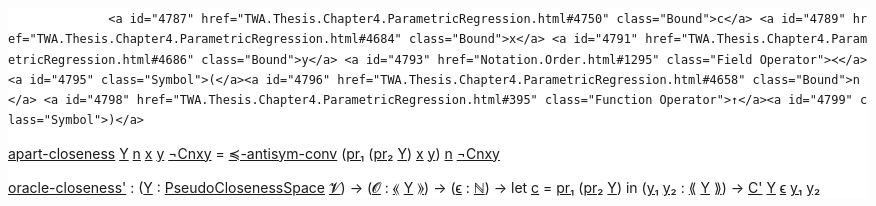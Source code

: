                   <a id="4787" href="TWA.Thesis.Chapter4.ParametricRegression.html#4750" class="Bound">c</a> <a id="4789" href="TWA.Thesis.Chapter4.ParametricRegression.html#4684" class="Bound">x</a> <a id="4791" href="TWA.Thesis.Chapter4.ParametricRegression.html#4686" class="Bound">y</a> <a id="4793" href="Notation.Order.html#1295" class="Field Operator">≺</a> <a id="4795" class="Symbol">(</a><a id="4796" href="TWA.Thesis.Chapter4.ParametricRegression.html#4658" class="Bound">n</a> <a id="4798" href="TWA.Thesis.Chapter4.ParametricRegression.html#395" class="Function Operator">↑</a><a id="4799" class="Symbol">)</a>
<a id="4801" href="TWA.Thesis.Chapter4.ParametricRegression.html#4592" class="Function">apart-closeness</a> <a id="4817" href="TWA.Thesis.Chapter4.ParametricRegression.html#4817" class="Bound">Y</a> <a id="4819" href="TWA.Thesis.Chapter4.ParametricRegression.html#4819" class="Bound">n</a> <a id="4821" href="TWA.Thesis.Chapter4.ParametricRegression.html#4821" class="Bound">x</a> <a id="4823" href="TWA.Thesis.Chapter4.ParametricRegression.html#4823" class="Bound">y</a> <a id="4825" href="TWA.Thesis.Chapter4.ParametricRegression.html#4825" class="Bound">¬Cnxy</a>
 <a id="4832" class="Symbol">=</a> <a id="4834" href="TWA.Thesis.Chapter4.ParametricRegression.html#3454" class="Function">≼-antisym-conv</a> <a id="4849" class="Symbol">(</a><a id="4850" href="MLTT.Sigma-Type.html#213" class="Field">pr₁</a> <a id="4854" class="Symbol">(</a><a id="4855" href="MLTT.Sigma-Type.html#224" class="Field">pr₂</a> <a id="4859" href="TWA.Thesis.Chapter4.ParametricRegression.html#4817" class="Bound">Y</a><a id="4860" class="Symbol">)</a> <a id="4862" href="TWA.Thesis.Chapter4.ParametricRegression.html#4821" class="Bound">x</a> <a id="4864" href="TWA.Thesis.Chapter4.ParametricRegression.html#4823" class="Bound">y</a><a id="4865" class="Symbol">)</a> <a id="4867" href="TWA.Thesis.Chapter4.ParametricRegression.html#4819" class="Bound">n</a> <a id="4869" href="TWA.Thesis.Chapter4.ParametricRegression.html#4825" class="Bound">¬Cnxy</a>

<a id="oracle-closeness&#39;"></a><a id="4876" href="TWA.Thesis.Chapter4.ParametricRegression.html#4876" class="Function">oracle-closeness&#39;</a> <a id="4894" class="Symbol">:</a> <a id="4896" class="Symbol">(</a><a id="4897" href="TWA.Thesis.Chapter4.ParametricRegression.html#4897" class="Bound">Y</a> <a id="4899" class="Symbol">:</a> <a id="4901" href="TWA.Thesis.Chapter3.ClosenessSpaces.html#1986" class="Function">PseudoClosenessSpace</a> <a id="4922" href="MLTT.Universes.html#267" class="Generalizable">𝓥</a><a id="4923" class="Symbol">)</a>
                  <a id="4943" class="Symbol">→</a> <a id="4945" class="Symbol">(</a><a id="4946" href="TWA.Thesis.Chapter4.ParametricRegression.html#4946" class="Bound">𝓞</a> <a id="4948" class="Symbol">:</a> <a id="4950" href="TWA.Thesis.Chapter3.ClosenessSpaces.html#2100" class="Function Operator">⟪</a> <a id="4952" href="TWA.Thesis.Chapter4.ParametricRegression.html#4897" class="Bound">Y</a> <a id="4954" href="TWA.Thesis.Chapter3.ClosenessSpaces.html#2100" class="Function Operator">⟫</a><a id="4955" class="Symbol">)</a>
                  <a id="4975" class="Symbol">→</a> <a id="4977" class="Symbol">(</a><a id="4978" href="TWA.Thesis.Chapter4.ParametricRegression.html#4978" class="Bound">ϵ</a> <a id="4980" class="Symbol">:</a> <a id="4982" href="MLTT.Natural-Numbers-Type.html#110" class="Datatype">ℕ</a><a id="4983" class="Symbol">)</a>
                  <a id="5003" class="Symbol">→</a> <a id="5005" class="Keyword">let</a> <a id="5009" href="TWA.Thesis.Chapter4.ParametricRegression.html#5009" class="Bound">c</a> <a id="5011" class="Symbol">=</a> <a id="5013" href="MLTT.Sigma-Type.html#213" class="Field">pr₁</a> <a id="5017" class="Symbol">(</a><a id="5018" href="MLTT.Sigma-Type.html#224" class="Field">pr₂</a> <a id="5022" href="TWA.Thesis.Chapter4.ParametricRegression.html#4897" class="Bound">Y</a><a id="5023" class="Symbol">)</a> <a id="5025" class="Keyword">in</a>
                    <a id="5048" class="Symbol">(</a><a id="5049" href="TWA.Thesis.Chapter4.ParametricRegression.html#5049" class="Bound">y₁</a> <a id="5052" href="TWA.Thesis.Chapter4.ParametricRegression.html#5052" class="Bound">y₂</a> <a id="5055" class="Symbol">:</a> <a id="5057" href="TWA.Thesis.Chapter3.ClosenessSpaces.html#2100" class="Function Operator">⟪</a> <a id="5059" href="TWA.Thesis.Chapter4.ParametricRegression.html#4897" class="Bound">Y</a> <a id="5061" href="TWA.Thesis.Chapter3.ClosenessSpaces.html#2100" class="Function Operator">⟫</a><a id="5062" class="Symbol">)</a>
                  <a id="5082" class="Symbol">→</a> <a id="5084" href="TWA.Thesis.Chapter3.ClosenessSpaces.html#3092" class="Function">C&#39;</a> <a id="5087" href="TWA.Thesis.Chapter4.ParametricRegression.html#4897" class="Bound">Y</a> <a id="5089" href="TWA.Thesis.Chapter4.ParametricRegression.html#4978" class="Bound">ϵ</a> <a id="5091" href="TWA.Thesis.Chapter4.ParametricRegression.html#5049" class="Bound">y₁</a> <a id="5094" href="TWA.Thesis.Chapter4.ParametricRegression.html#5052" class="Bound">y₂</a>